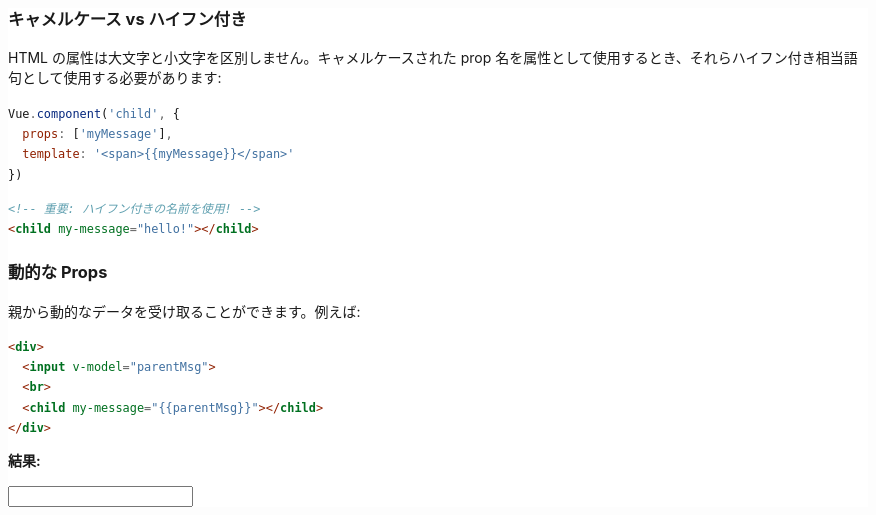 <div id="prop-example-1" class="demo"><child msg="hello!"></child></div>
<script>
new Vue({
  el: '#prop-example-1',
  components: {
    child: {
      props: ['msg'],
      template: '<span>{&#123;msg&#125;}</span>'
    }
  }
})
</script>

### キャメルケース vs ハイフン付き

HTML の属性は大文字と小文字を区別しません。キャメルケースされた prop 名を属性として使用するとき、それらハイフン付き相当語句として使用する必要があります:

``` js
Vue.component('child', {
  props: ['myMessage'],
  template: '<span>{{myMessage}}</span>'
})
```

``` html
<!-- 重要: ハイフン付きの名前を使用! -->
<child my-message="hello!"></child>
```

### 動的な Props

親から動的なデータを受け取ることができます。例えば:

``` html
<div>
  <input v-model="parentMsg">
  <br>
  <child my-message="{{parentMsg}}"></child>
</div>
```

**結果:**

<div id="demo-2" class="demo"><input v-model="parentMsg"><br><child msg="{&#123;parentMsg&#125;}"></child></div>
<script>
new Vue({
  el: '#demo-2',
  data: {
    parentMsg: 'Inherited message'
  },
  components: {
    child: {
      props: ['msg'],
      template: '<span>{&#123;msg&#125;}</span>'
    }
  }
})
</script>
